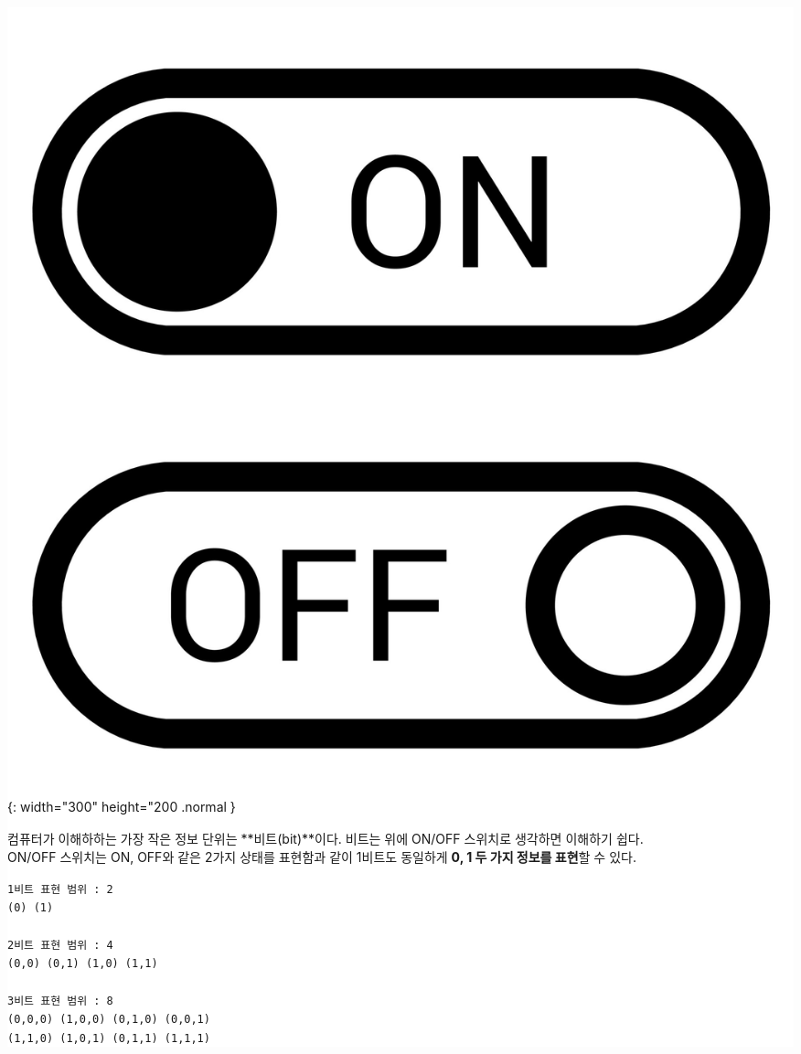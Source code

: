 ![on-off](/assets/img/post/computer-architecture/on-off.jpg){: width="300" height="200 .normal }

컴퓨터가 이해하하는 가장 작은 정보 단위는 **비트(bit)**이다. 비트는 위에 ON/OFF 스위치로 생각하면 이해하기 쉽다. <br>
ON/OFF 스위치는 ON, OFF와 같은 2가지 상태를 표현함과 같이 1비트도 동일하게 **0, 1 두 가지 정보를 표현**할 수 있다.

```
1비트 표현 범위 : 2
(0) (1)

2비트 표현 범위 : 4
(0,0) (0,1) (1,0) (1,1)

3비트 표현 범위 : 8
(0,0,0) (1,0,0) (0,1,0) (0,0,1)
(1,1,0) (1,0,1) (0,1,1) (1,1,1)
```
